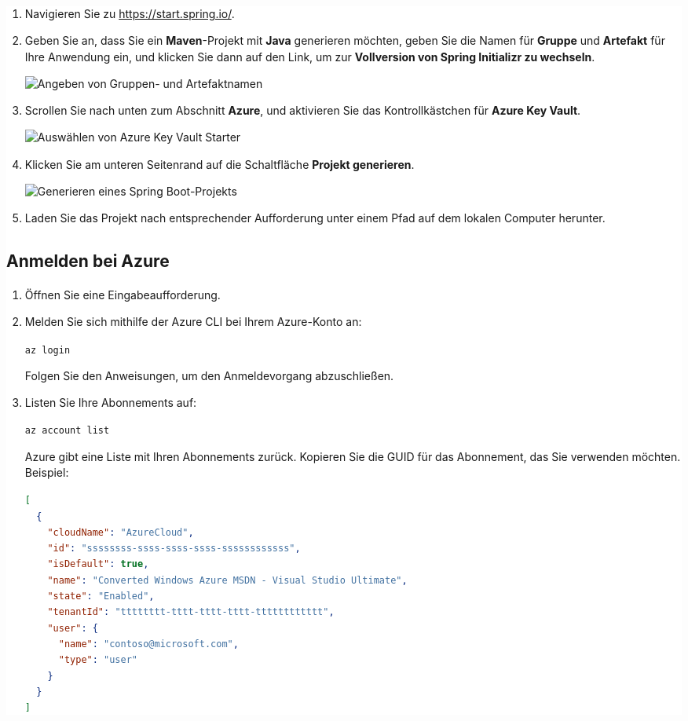 1. Navigieren Sie zu <https://start.spring.io/>.

1. Geben Sie an, dass Sie ein **Maven**-Projekt mit **Java** generieren möchten, geben Sie die Namen für **Gruppe** und **Artefakt** für Ihre Anwendung ein, und klicken Sie dann auf den Link, um zur **Vollversion von Spring Initializr zu wechseln**.

   ![Angeben von Gruppen- und Artefaktnamen][secrets-01]

1. Scrollen Sie nach unten zum Abschnitt **Azure**, und aktivieren Sie das Kontrollkästchen für **Azure Key Vault**.

   ![Auswählen von Azure Key Vault Starter][secrets-02]

1. Klicken Sie am unteren Seitenrand auf die Schaltfläche **Projekt generieren**.

   ![Generieren eines Spring Boot-Projekts][secrets-03]

1. Laden Sie das Projekt nach entsprechender Aufforderung unter einem Pfad auf dem lokalen Computer herunter.

## <a name="sign-into-azure"></a>Anmelden bei Azure

1. Öffnen Sie eine Eingabeaufforderung.

1. Melden Sie sich mithilfe der Azure CLI bei Ihrem Azure-Konto an:

   ```azurecli
   az login
   ```
   Folgen Sie den Anweisungen, um den Anmeldevorgang abzuschließen.

1. Listen Sie Ihre Abonnements auf:

   ```azurecli
   az account list
   ```
   Azure gibt eine Liste mit Ihren Abonnements zurück. Kopieren Sie die GUID für das Abonnement, das Sie verwenden möchten. Beispiel:

   ```json
   [
     {
       "cloudName": "AzureCloud",
       "id": "ssssssss-ssss-ssss-ssss-ssssssssssss",
       "isDefault": true,
       "name": "Converted Windows Azure MSDN - Visual Studio Ultimate",
       "state": "Enabled",
       "tenantId": "tttttttt-tttt-tttt-tttt-tttttttttttt",
       "user": {
         "name": "contoso@microsoft.com",
         "type": "user"
       }
     }
   ]
   ```


[Dokumentation zu Key Vault]: /azure/key-vault/
[Erste Schritte mit dem Azure-Schlüsseltresor]: /azure/key-vault/key-vault-get-started
[Azure für Java-Entwickler]: /azure/java/
[kostenloses Azure-Konto]: https://azure.microsoft.com/pricing/free-trial/
[Working with Azure DevOps and Java]: /azure/devops/ (Arbeiten mit Azure DevOps und Java)
[MSDN-Abonnentenvorteile]: https://azure.microsoft.com/pricing/member-offers/msdn-benefits-details/
[Spring Boot]: http://projects.spring.io/spring-boot/
[Spring Initializr]: https://start.spring.io/
[Spring Framework]: https://spring.io/
[secrets-01]: media/configure-spring-boot-starter-java-app-with-azure-key-vault/secrets-01.png
[secrets-02]: media/configure-spring-boot-starter-java-app-with-azure-key-vault/secrets-02.png
[secrets-03]: media/configure-spring-boot-starter-java-app-with-azure-key-vault/secrets-03.png
[build-application-01]: media/configure-spring-boot-starter-java-app-with-azure-key-vault/build-application-01.png
[build-application-02]: media/configure-spring-boot-starter-java-app-with-azure-key-vault/build-application-02.png